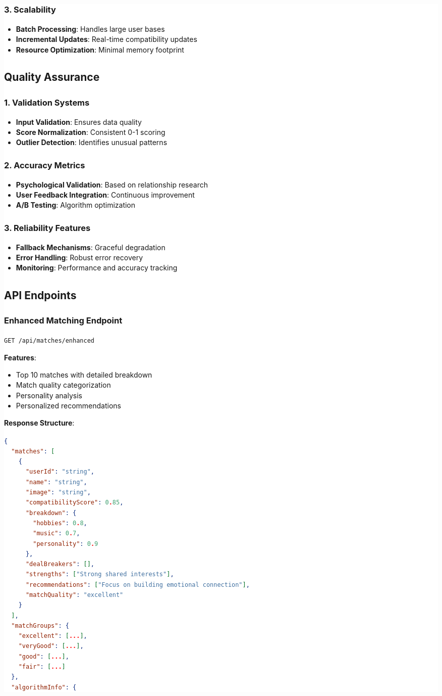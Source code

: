 ### 3. Scalability
- **Batch Processing**: Handles large user bases
- **Incremental Updates**: Real-time compatibility updates
- **Resource Optimization**: Minimal memory footprint

## Quality Assurance

### 1. Validation Systems
- **Input Validation**: Ensures data quality
- **Score Normalization**: Consistent 0-1 scoring
- **Outlier Detection**: Identifies unusual patterns

### 2. Accuracy Metrics
- **Psychological Validation**: Based on relationship research
- **User Feedback Integration**: Continuous improvement
- **A/B Testing**: Algorithm optimization

### 3. Reliability Features
- **Fallback Mechanisms**: Graceful degradation
- **Error Handling**: Robust error recovery
- **Monitoring**: Performance and accuracy tracking

## API Endpoints

### Enhanced Matching Endpoint
```
GET /api/matches/enhanced
```

**Features**:
- Top 10 matches with detailed breakdown
- Match quality categorization
- Personality analysis
- Personalized recommendations

**Response Structure**:
```json
{
  "matches": [
    {
      "userId": "string",
      "name": "string",
      "image": "string",
      "compatibilityScore": 0.85,
      "breakdown": {
        "hobbies": 0.8,
        "music": 0.7,
        "personality": 0.9
      },
      "dealBreakers": [],
      "strengths": ["Strong shared interests"],
      "recommendations": ["Focus on building emotional connection"],
      "matchQuality": "excellent"
    }
  ],
  "matchGroups": {
    "excellent": [...],
    "veryGood": [...],
    "good": [...],
    "fair": [...]
  },
  "algorithmInfo": {
```